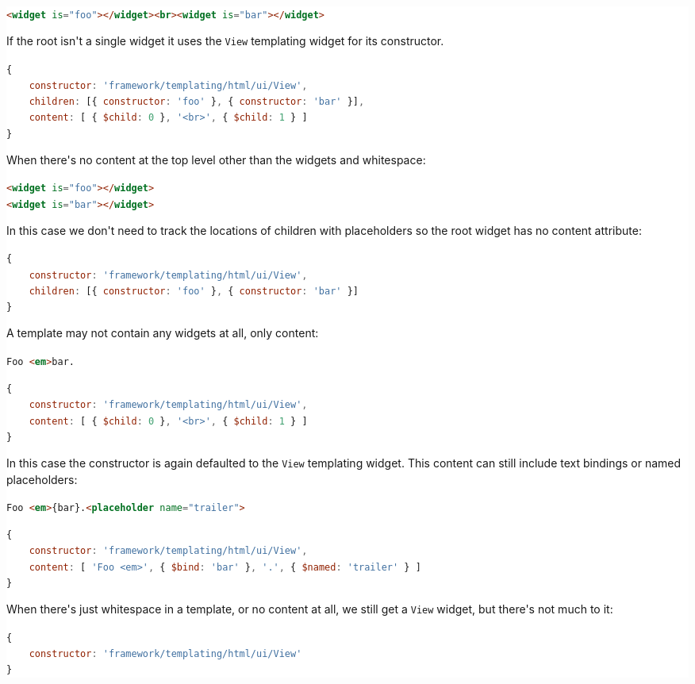 ```html
<widget is="foo"></widget><br><widget is="bar"></widget>
```

If the root isn't a single widget it uses the `View` templating widget for its constructor.

```javascript
{
	constructor: 'framework/templating/html/ui/View',
	children: [{ constructor: 'foo' }, { constructor: 'bar' }],
	content: [ { $child: 0 }, '<br>', { $child: 1 } ]
}
```

When there's no content at the top level other than the widgets and whitespace:
```html
<widget is="foo"></widget>
<widget is="bar"></widget>
```

In this case we don't need to track the locations of children with placeholders so the root widget has no content attribute:

```javascript
{
	constructor: 'framework/templating/html/ui/View',
	children: [{ constructor: 'foo' }, { constructor: 'bar' }]
}
```

A template may not contain any widgets at all, only content:

```html
Foo <em>bar.
```
```javascript
{
	constructor: 'framework/templating/html/ui/View',
	content: [ { $child: 0 }, '<br>', { $child: 1 } ]
}
```

In this case the constructor is again defaulted to the `View` templating widget. This content can still include text bindings or named placeholders:

```html
Foo <em>{bar}.<placeholder name="trailer">
```
```javascript
{
	constructor: 'framework/templating/html/ui/View',
	content: [ 'Foo <em>', { $bind: 'bar' }, '.', { $named: 'trailer' } ]
}
```

When there's just whitespace in a template, or no content at all, we still get a `View` widget, but there's not much to it:

```javascript
{
	constructor: 'framework/templating/html/ui/View'
}
```

